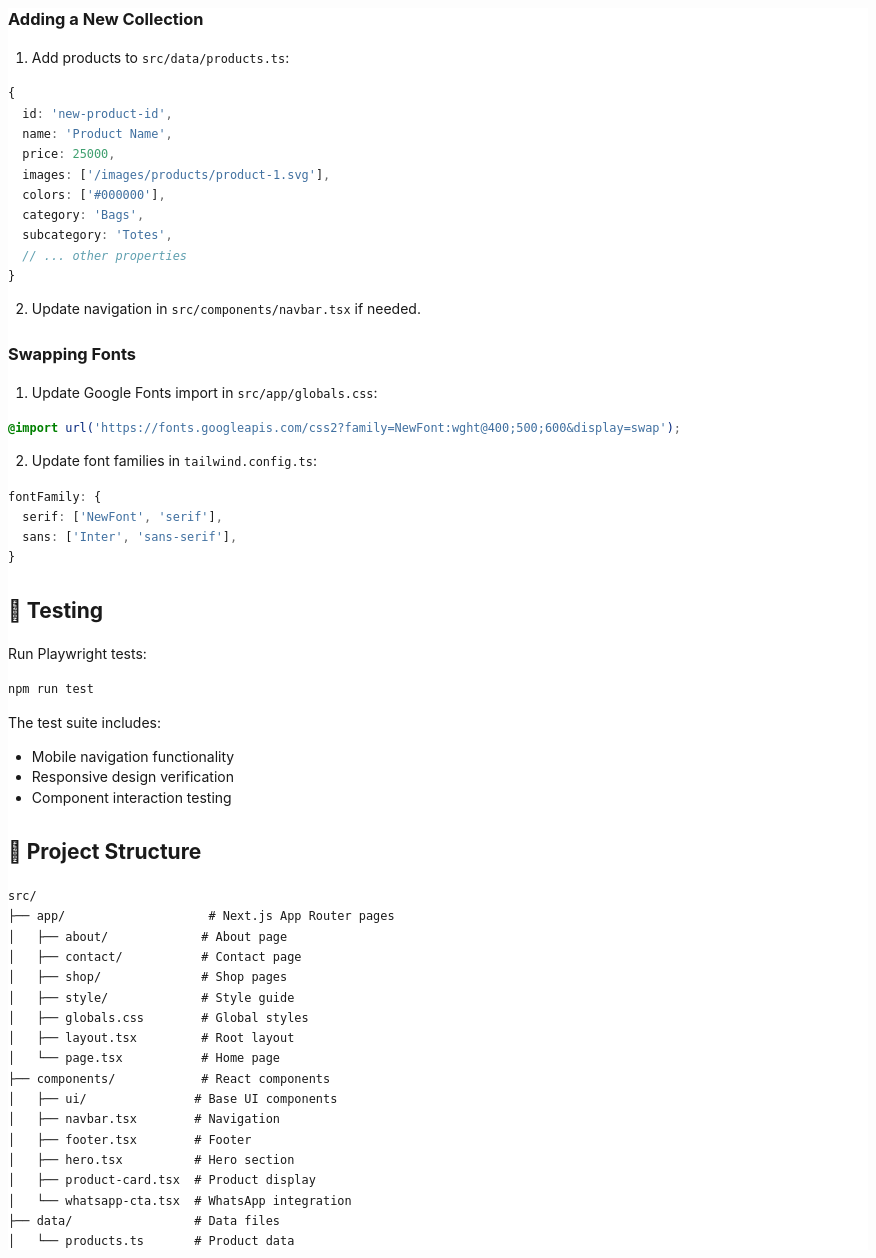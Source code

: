 ### Adding a New Collection

1. Add products to `src/data/products.ts`:
```typescript
{
  id: 'new-product-id',
  name: 'Product Name',
  price: 25000,
  images: ['/images/products/product-1.svg'],
  colors: ['#000000'],
  category: 'Bags',
  subcategory: 'Totes',
  // ... other properties
}
```

2. Update navigation in `src/components/navbar.tsx` if needed.

### Swapping Fonts

1. Update Google Fonts import in `src/app/globals.css`:
```css
@import url('https://fonts.googleapis.com/css2?family=NewFont:wght@400;500;600&display=swap');
```

2. Update font families in `tailwind.config.ts`:
```typescript
fontFamily: {
  serif: ['NewFont', 'serif'],
  sans: ['Inter', 'sans-serif'],
}
```

## 🧪 Testing

Run Playwright tests:
```bash
npm run test
```

The test suite includes:
- Mobile navigation functionality
- Responsive design verification
- Component interaction testing

## 📁 Project Structure

```
src/
├── app/                    # Next.js App Router pages
│   ├── about/             # About page
│   ├── contact/           # Contact page
│   ├── shop/              # Shop pages
│   ├── style/             # Style guide
│   ├── globals.css        # Global styles
│   ├── layout.tsx         # Root layout
│   └── page.tsx           # Home page
├── components/            # React components
│   ├── ui/               # Base UI components
│   ├── navbar.tsx        # Navigation
│   ├── footer.tsx        # Footer
│   ├── hero.tsx          # Hero section
│   ├── product-card.tsx  # Product display
│   └── whatsapp-cta.tsx  # WhatsApp integration
├── data/                 # Data files
│   └── products.ts       # Product data
```